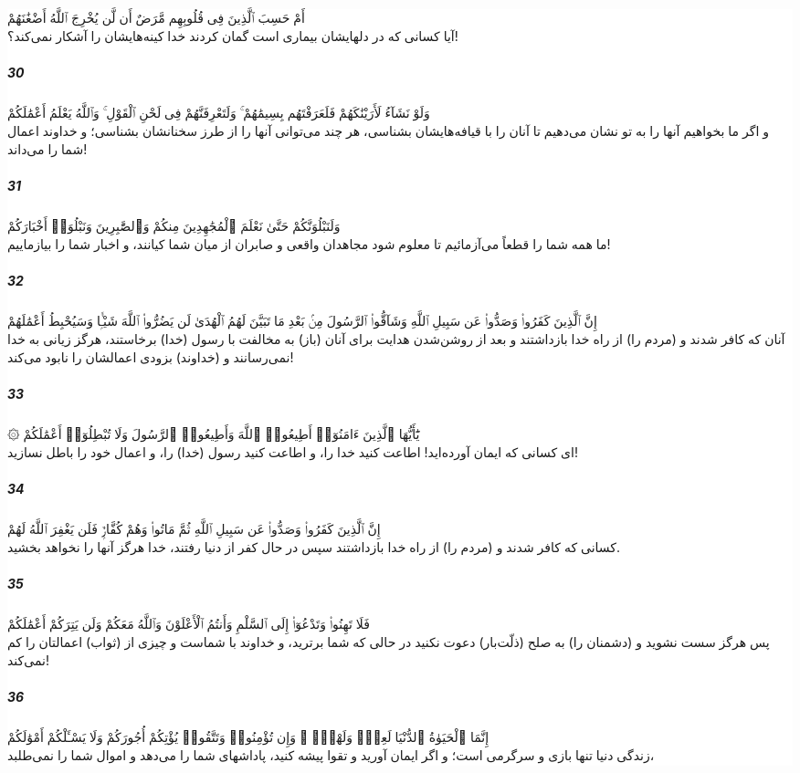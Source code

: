 <span class="ayah">أَمْ حَسِبَ ٱلَّذِينَ فِى قُلُوبِهِم مَّرَضٌ أَن لَّن يُخْرِجَ ٱللَّهُ أَضْغَٰنَهُمْ</span>
<br><span class="ayah_translation">آیا کسانی که در دلهایشان بیماری است گمان کردند خدا کینه‌هایشان را آشکار نمی‌کند؟!</span>

##### 30

<span class="ayah">وَلَوْ نَشَآءُ لَأَرَيْنَٰكَهُمْ فَلَعَرَفْتَهُم بِسِيمَٰهُمْ ۚ وَلَتَعْرِفَنَّهُمْ فِى لَحْنِ ٱلْقَوْلِ ۚ وَٱللَّهُ يَعْلَمُ أَعْمَٰلَكُمْ</span>
<br><span class="ayah_translation">و اگر ما بخواهیم آنها را به تو نشان می‌دهیم تا آنان را با قیافه‌هایشان بشناسی، هر چند می‌توانی آنها را از طرز سخنانشان بشناسی؛ و خداوند اعمال شما را می‌داند!</span>

##### 31

<span class="ayah">وَلَنَبْلُوَنَّكُمْ حَتَّىٰ نَعْلَمَ ٱلْمُجَٰهِدِينَ مِنكُمْ وَٱلصَّٰبِرِينَ وَنَبْلُوَا۟ أَخْبَارَكُمْ</span>
<br><span class="ayah_translation">ما همه شما را قطعاً می‌آزمائیم تا معلوم شود مجاهدان واقعی و صابران از میان شما کیانند، و اخبار شما را بیازماییم!</span>

##### 32

<span class="ayah">إِنَّ ٱلَّذِينَ كَفَرُوا۟ وَصَدُّوا۟ عَن سَبِيلِ ٱللَّهِ وَشَآقُّوا۟ ٱلرَّسُولَ مِنۢ بَعْدِ مَا تَبَيَّنَ لَهُمُ ٱلْهُدَىٰ لَن يَضُرُّوا۟ ٱللَّهَ شَيْـًۭٔا وَسَيُحْبِطُ أَعْمَٰلَهُمْ</span>
<br><span class="ayah_translation">آنان که کافر شدند و (مردم را) از راه خدا بازداشتند و بعد از روشن‌شدن هدایت برای آنان (باز) به مخالفت با رسول (خدا) برخاستند، هرگز زیانی به خدا نمی‌رسانند و (خداوند) بزودی اعمالشان را نابود می‌کند!</span>

##### 33

<span class="ayah">۞ يَٰٓأَيُّهَا ٱلَّذِينَ ءَامَنُوٓا۟ أَطِيعُوا۟ ٱللَّهَ وَأَطِيعُوا۟ ٱلرَّسُولَ وَلَا تُبْطِلُوٓا۟ أَعْمَٰلَكُمْ</span>
<br><span class="ayah_translation">ای کسانی که ایمان آورده‌اید! اطاعت کنید خدا را، و اطاعت کنید رسول (خدا) را، و اعمال خود را باطل نسازید!</span>

##### 34

<span class="ayah">إِنَّ ٱلَّذِينَ كَفَرُوا۟ وَصَدُّوا۟ عَن سَبِيلِ ٱللَّهِ ثُمَّ مَاتُوا۟ وَهُمْ كُفَّارٌۭ فَلَن يَغْفِرَ ٱللَّهُ لَهُمْ</span>
<br><span class="ayah_translation">کسانی که کافر شدند و (مردم را) از راه خدا بازداشتند سپس در حال کفر از دنیا رفتند، خدا هرگز آنها را نخواهد بخشید.</span>

##### 35

<span class="ayah">فَلَا تَهِنُوا۟ وَتَدْعُوٓا۟ إِلَى ٱلسَّلْمِ وَأَنتُمُ ٱلْأَعْلَوْنَ وَٱللَّهُ مَعَكُمْ وَلَن يَتِرَكُمْ أَعْمَٰلَكُمْ</span>
<br><span class="ayah_translation">پس هرگز سست نشوید و (دشمنان را) به صلح (ذلّت‌بار) دعوت نکنید در حالی که شما برترید، و خداوند با شماست و چیزی از (ثواب) اعمالتان را کم نمی‌کند!</span>

##### 36

<span class="ayah">إِنَّمَا ٱلْحَيَوٰةُ ٱلدُّنْيَا لَعِبٌۭ وَلَهْوٌۭ ۚ وَإِن تُؤْمِنُوا۟ وَتَتَّقُوا۟ يُؤْتِكُمْ أُجُورَكُمْ وَلَا يَسْـَٔلْكُمْ أَمْوَٰلَكُمْ</span>
<br><span class="ayah_translation">زندگی دنیا تنها بازی و سرگرمی است؛ و اگر ایمان آورید و تقوا پیشه کنید، پاداشهای شما را می‌دهد و اموال شما را نمی‌طلبد،</span>
